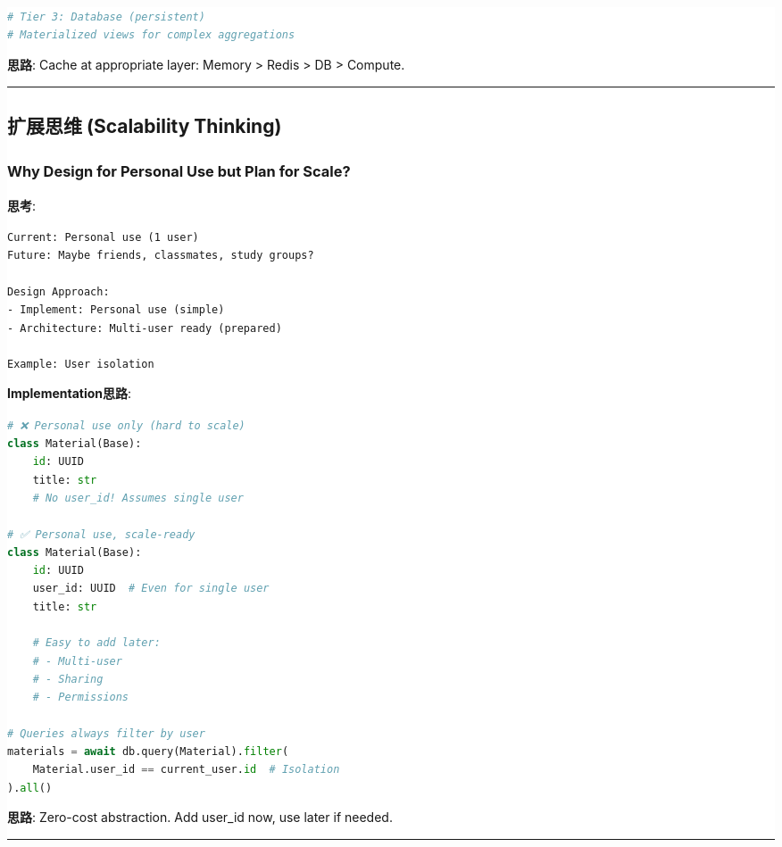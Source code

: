 ```python
# Tier 3: Database (persistent)
# Materialized views for complex aggregations
```

**思路**: Cache at appropriate layer: Memory > Redis > DB > Compute.

---

## 扩展思维 (Scalability Thinking)

### Why Design for Personal Use but Plan for Scale?

**思考**:
```
Current: Personal use (1 user)
Future: Maybe friends, classmates, study groups?

Design Approach:
- Implement: Personal use (simple)
- Architecture: Multi-user ready (prepared)

Example: User isolation
```

**Implementation思路**:
```python
# ❌ Personal use only (hard to scale)
class Material(Base):
    id: UUID
    title: str
    # No user_id! Assumes single user

# ✅ Personal use, scale-ready
class Material(Base):
    id: UUID
    user_id: UUID  # Even for single user
    title: str

    # Easy to add later:
    # - Multi-user
    # - Sharing
    # - Permissions

# Queries always filter by user
materials = await db.query(Material).filter(
    Material.user_id == current_user.id  # Isolation
).all()
```

**思路**: Zero-cost abstraction. Add user_id now, use later if needed.

---
